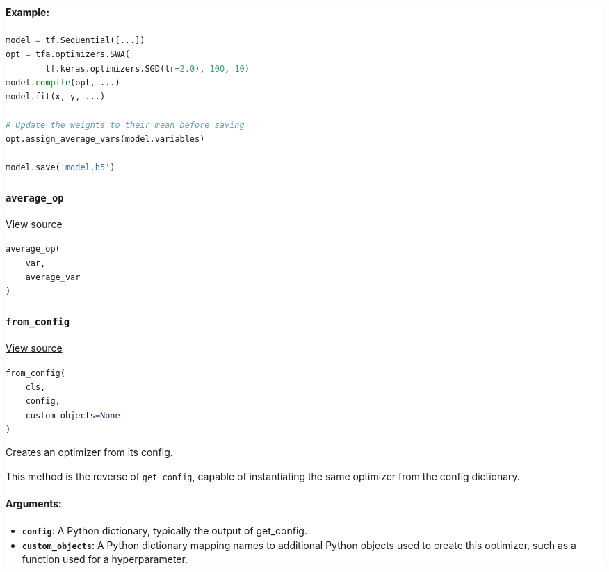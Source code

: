 
#### Example:


```python
model = tf.Sequential([...])
opt = tfa.optimizers.SWA(
        tf.keras.optimizers.SGD(lr=2.0), 100, 10)
model.compile(opt, ...)
model.fit(x, y, ...)

# Update the weights to their mean before saving
opt.assign_average_vars(model.variables)

model.save('model.h5')
```

<h3 id="average_op"><code>average_op</code></h3>

<a target="_blank" href="https://github.com/tensorflow/addons/tree/r0.7/tensorflow_addons/optimizers/stochastic_weight_averaging.py#L118-L145">View source</a>

``` python
average_op(
    var,
    average_var
)
```




<h3 id="from_config"><code>from_config</code></h3>

<a target="_blank" href="https://github.com/tensorflow/addons/tree/r0.7/tensorflow_addons/optimizers/average_wrapper.py#L133-L139">View source</a>

``` python
from_config(
    cls,
    config,
    custom_objects=None
)
```

Creates an optimizer from its config.

This method is the reverse of `get_config`,
capable of instantiating the same optimizer from the config
dictionary.

#### Arguments:


* <b>`config`</b>: A Python dictionary, typically the output of get_config.
* <b>`custom_objects`</b>: A Python dictionary mapping names to additional Python
  objects used to create this optimizer, such as a function used for a
  hyperparameter.

